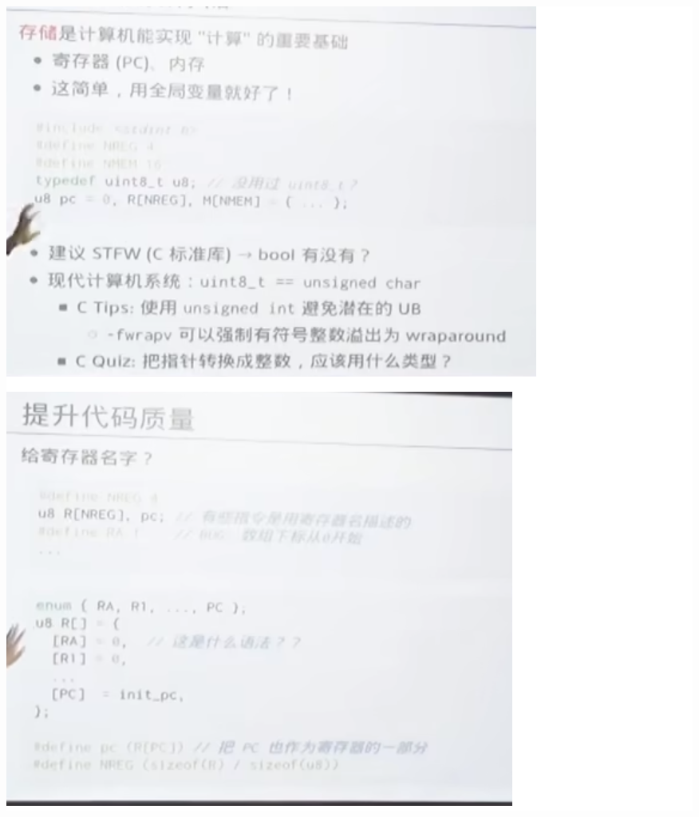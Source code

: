 ![image-20230927165811463](计算机基础.assets/image-20230927165811463.png)

![image-20230927171044111](计算机基础.assets/image-20230927171044111.png)
